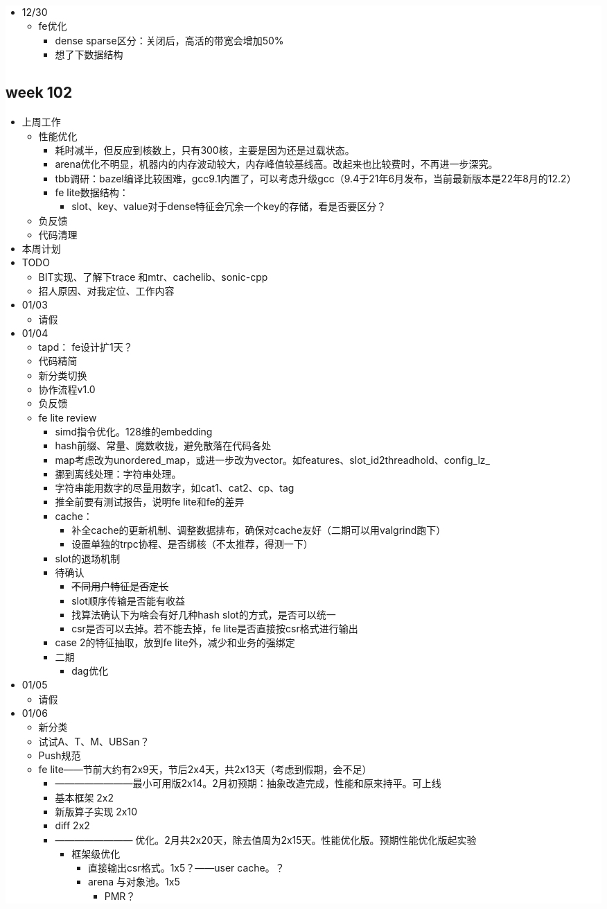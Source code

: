 * 12/30
  * fe优化
    * dense sparse区分：关闭后，高活的带宽会增加50%
    * 想了下数据结构
  

## week 102

* 上周工作
  * 性能优化
    * 耗时减半，但反应到核数上，只有300核，主要是因为还是过载状态。
    * arena优化不明显，机器内的内存波动较大，内存峰值较基线高。改起来也比较费时，不再进一步深究。
    * tbb调研：bazel编译比较困难，gcc9.1内置了，可以考虑升级gcc（9.4于21年6月发布，当前最新版本是22年8月的12.2）
    * fe lite数据结构：
      * slot、key、value对于dense特征会冗余一个key的存储，看是否要区分？
  * 负反馈
  * 代码清理
* 本周计划
* TODO
  * BIT实现、了解下trace 和mtr、cachelib、sonic-cpp
  * 招人原因、对我定位、工作内容
* 01/03
  * 请假
* 01/04
  * tapd： fe设计扩1天？
  * 代码精简
  * 新分类切换
  * 协作流程v1.0
  * 负反馈
  * fe lite review
    * simd指令优化。128维的embedding
    * hash前缀、常量、魔数收拢，避免散落在代码各处
    * map考虑改为unordered_map，或进一步改为vector。如features、slot_id2threadhold、config_lz_
    * 挪到离线处理：字符串处理。
    * 字符串能用数字的尽量用数字，如cat1、cat2、cp、tag
    * 推全前要有测试报告，说明fe lite和fe的差异
    * cache：
      * 补全cache的更新机制、调整数据排布，确保对cache友好（二期可以用valgrind跑下）
      * 设置单独的trpc协程、是否绑核（不太推荐，得测一下）
    * slot的退场机制
    * 待确认
      * ~~不同用户特征是否定长~~
      * slot顺序传输是否能有收益
      * 找算法确认下为啥会有好几种hash slot的方式，是否可以统一
      * csr是否可以去掉。若不能去掉，fe lite是否直接按csr格式进行输出
    * case 2的特征抽取，放到fe lite外，减少和业务的强绑定
    * 二期
      * dag优化
* 01/05
  * 请假
* 01/06
  * 新分类
  * 试试A、T、M、UBSan？
  * Push规范
  * fe lite——节前大约有2x9天，节后2x4天，共2x13天（考虑到假期，会不足）
    * ————————最小可用版2x14。2月初预期：抽象改造完成，性能和原来持平。可上线
    * 基本框架 2x2
    * 新版算子实现 2x10
    * diff 2x2
    * ———————— 优化。2月共2x20天，除去值周为2x15天。性能优化版。预期性能优化版起实验
      * 框架级优化
        * 直接输出csr格式。1x5？——user cache。？
        * arena 与对象池。1x5
          * PMR？